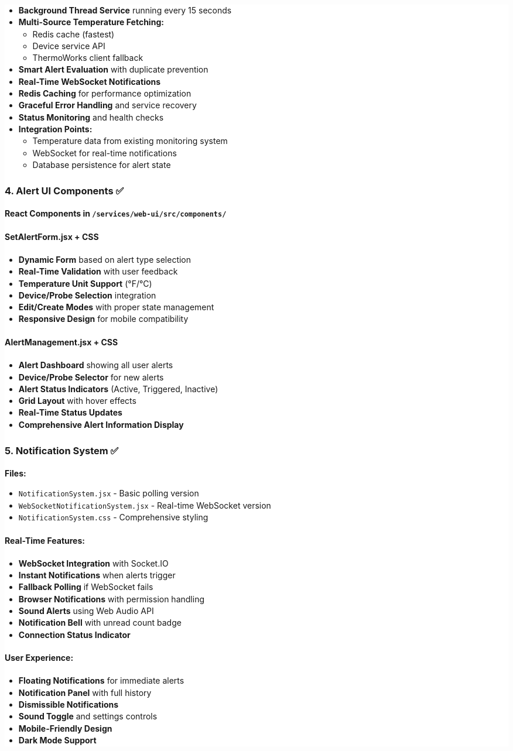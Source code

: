 - **Background Thread Service** running every 15 seconds
- **Multi-Source Temperature Fetching:**
  - Redis cache (fastest)
  - Device service API
  - ThermoWorks client fallback
- **Smart Alert Evaluation** with duplicate prevention
- **Real-Time WebSocket Notifications**
- **Redis Caching** for performance optimization
- **Graceful Error Handling** and service recovery
- **Status Monitoring** and health checks
- **Integration Points:**
  - Temperature data from existing monitoring system
  - WebSocket for real-time notifications
  - Database persistence for alert state

### 4. Alert UI Components ✅
**React Components in `/services/web-ui/src/components/`**

#### SetAlertForm.jsx + CSS
- **Dynamic Form** based on alert type selection
- **Real-Time Validation** with user feedback
- **Temperature Unit Support** (°F/°C)
- **Device/Probe Selection** integration
- **Edit/Create Modes** with proper state management
- **Responsive Design** for mobile compatibility

#### AlertManagement.jsx + CSS
- **Alert Dashboard** showing all user alerts
- **Device/Probe Selector** for new alerts
- **Alert Status Indicators** (Active, Triggered, Inactive)
- **Grid Layout** with hover effects
- **Real-Time Status Updates**
- **Comprehensive Alert Information Display**

### 5. Notification System ✅
**Files:** 
- `NotificationSystem.jsx` - Basic polling version
- `WebSocketNotificationSystem.jsx` - Real-time WebSocket version
- `NotificationSystem.css` - Comprehensive styling

#### Real-Time Features:
- **WebSocket Integration** with Socket.IO
- **Instant Notifications** when alerts trigger
- **Fallback Polling** if WebSocket fails
- **Browser Notifications** with permission handling
- **Sound Alerts** using Web Audio API
- **Notification Bell** with unread count badge
- **Connection Status Indicator**

#### User Experience:
- **Floating Notifications** for immediate alerts
- **Notification Panel** with full history
- **Dismissible Notifications** 
- **Sound Toggle** and settings controls
- **Mobile-Friendly Design**
- **Dark Mode Support**
